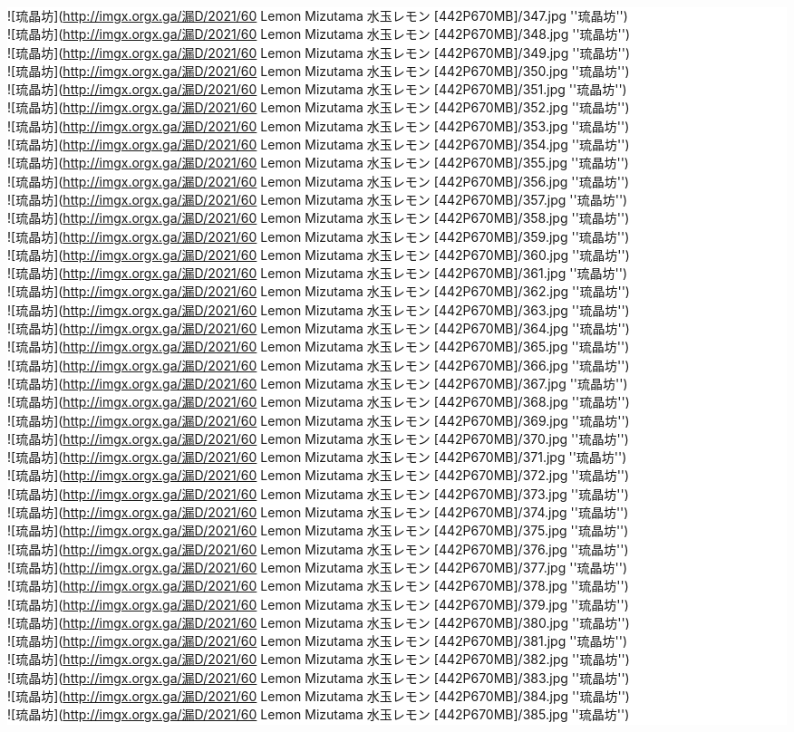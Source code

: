 ![琉晶坊](http://imgx.orgx.ga/漏D/2021/60 Lemon Mizutama 水玉レモン [442P670MB]/347.jpg ''琉晶坊'') <br>
![琉晶坊](http://imgx.orgx.ga/漏D/2021/60 Lemon Mizutama 水玉レモン [442P670MB]/348.jpg ''琉晶坊'') <br>
![琉晶坊](http://imgx.orgx.ga/漏D/2021/60 Lemon Mizutama 水玉レモン [442P670MB]/349.jpg ''琉晶坊'') <br>
![琉晶坊](http://imgx.orgx.ga/漏D/2021/60 Lemon Mizutama 水玉レモン [442P670MB]/350.jpg ''琉晶坊'') <br>
![琉晶坊](http://imgx.orgx.ga/漏D/2021/60 Lemon Mizutama 水玉レモン [442P670MB]/351.jpg ''琉晶坊'') <br>
![琉晶坊](http://imgx.orgx.ga/漏D/2021/60 Lemon Mizutama 水玉レモン [442P670MB]/352.jpg ''琉晶坊'') <br>
![琉晶坊](http://imgx.orgx.ga/漏D/2021/60 Lemon Mizutama 水玉レモン [442P670MB]/353.jpg ''琉晶坊'') <br>
![琉晶坊](http://imgx.orgx.ga/漏D/2021/60 Lemon Mizutama 水玉レモン [442P670MB]/354.jpg ''琉晶坊'') <br>
![琉晶坊](http://imgx.orgx.ga/漏D/2021/60 Lemon Mizutama 水玉レモン [442P670MB]/355.jpg ''琉晶坊'') <br>
![琉晶坊](http://imgx.orgx.ga/漏D/2021/60 Lemon Mizutama 水玉レモン [442P670MB]/356.jpg ''琉晶坊'') <br>
![琉晶坊](http://imgx.orgx.ga/漏D/2021/60 Lemon Mizutama 水玉レモン [442P670MB]/357.jpg ''琉晶坊'') <br>
![琉晶坊](http://imgx.orgx.ga/漏D/2021/60 Lemon Mizutama 水玉レモン [442P670MB]/358.jpg ''琉晶坊'') <br>
![琉晶坊](http://imgx.orgx.ga/漏D/2021/60 Lemon Mizutama 水玉レモン [442P670MB]/359.jpg ''琉晶坊'') <br>
![琉晶坊](http://imgx.orgx.ga/漏D/2021/60 Lemon Mizutama 水玉レモン [442P670MB]/360.jpg ''琉晶坊'') <br>
![琉晶坊](http://imgx.orgx.ga/漏D/2021/60 Lemon Mizutama 水玉レモン [442P670MB]/361.jpg ''琉晶坊'') <br>
![琉晶坊](http://imgx.orgx.ga/漏D/2021/60 Lemon Mizutama 水玉レモン [442P670MB]/362.jpg ''琉晶坊'') <br>
![琉晶坊](http://imgx.orgx.ga/漏D/2021/60 Lemon Mizutama 水玉レモン [442P670MB]/363.jpg ''琉晶坊'') <br>
![琉晶坊](http://imgx.orgx.ga/漏D/2021/60 Lemon Mizutama 水玉レモン [442P670MB]/364.jpg ''琉晶坊'') <br>
![琉晶坊](http://imgx.orgx.ga/漏D/2021/60 Lemon Mizutama 水玉レモン [442P670MB]/365.jpg ''琉晶坊'') <br>
![琉晶坊](http://imgx.orgx.ga/漏D/2021/60 Lemon Mizutama 水玉レモン [442P670MB]/366.jpg ''琉晶坊'') <br>
![琉晶坊](http://imgx.orgx.ga/漏D/2021/60 Lemon Mizutama 水玉レモン [442P670MB]/367.jpg ''琉晶坊'') <br>
![琉晶坊](http://imgx.orgx.ga/漏D/2021/60 Lemon Mizutama 水玉レモン [442P670MB]/368.jpg ''琉晶坊'') <br>
![琉晶坊](http://imgx.orgx.ga/漏D/2021/60 Lemon Mizutama 水玉レモン [442P670MB]/369.jpg ''琉晶坊'') <br>
![琉晶坊](http://imgx.orgx.ga/漏D/2021/60 Lemon Mizutama 水玉レモン [442P670MB]/370.jpg ''琉晶坊'') <br>
![琉晶坊](http://imgx.orgx.ga/漏D/2021/60 Lemon Mizutama 水玉レモン [442P670MB]/371.jpg ''琉晶坊'') <br>
![琉晶坊](http://imgx.orgx.ga/漏D/2021/60 Lemon Mizutama 水玉レモン [442P670MB]/372.jpg ''琉晶坊'') <br>
![琉晶坊](http://imgx.orgx.ga/漏D/2021/60 Lemon Mizutama 水玉レモン [442P670MB]/373.jpg ''琉晶坊'') <br>
![琉晶坊](http://imgx.orgx.ga/漏D/2021/60 Lemon Mizutama 水玉レモン [442P670MB]/374.jpg ''琉晶坊'') <br>
![琉晶坊](http://imgx.orgx.ga/漏D/2021/60 Lemon Mizutama 水玉レモン [442P670MB]/375.jpg ''琉晶坊'') <br>
![琉晶坊](http://imgx.orgx.ga/漏D/2021/60 Lemon Mizutama 水玉レモン [442P670MB]/376.jpg ''琉晶坊'') <br>
![琉晶坊](http://imgx.orgx.ga/漏D/2021/60 Lemon Mizutama 水玉レモン [442P670MB]/377.jpg ''琉晶坊'') <br>
![琉晶坊](http://imgx.orgx.ga/漏D/2021/60 Lemon Mizutama 水玉レモン [442P670MB]/378.jpg ''琉晶坊'') <br>
![琉晶坊](http://imgx.orgx.ga/漏D/2021/60 Lemon Mizutama 水玉レモン [442P670MB]/379.jpg ''琉晶坊'') <br>
![琉晶坊](http://imgx.orgx.ga/漏D/2021/60 Lemon Mizutama 水玉レモン [442P670MB]/380.jpg ''琉晶坊'') <br>
![琉晶坊](http://imgx.orgx.ga/漏D/2021/60 Lemon Mizutama 水玉レモン [442P670MB]/381.jpg ''琉晶坊'') <br>
![琉晶坊](http://imgx.orgx.ga/漏D/2021/60 Lemon Mizutama 水玉レモン [442P670MB]/382.jpg ''琉晶坊'') <br>
![琉晶坊](http://imgx.orgx.ga/漏D/2021/60 Lemon Mizutama 水玉レモン [442P670MB]/383.jpg ''琉晶坊'') <br>
![琉晶坊](http://imgx.orgx.ga/漏D/2021/60 Lemon Mizutama 水玉レモン [442P670MB]/384.jpg ''琉晶坊'') <br>
![琉晶坊](http://imgx.orgx.ga/漏D/2021/60 Lemon Mizutama 水玉レモン [442P670MB]/385.jpg ''琉晶坊'') <br>